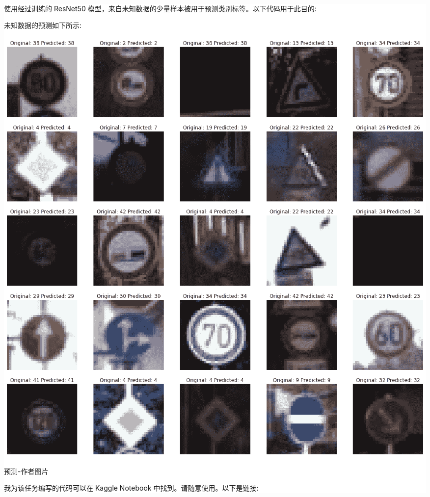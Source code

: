 使用经过训练的 ResNet50 模型，来自未知数据的少量样本被用于预测类别标签。以下代码用于此目的:

未知数据的预测如下所示:

![](img/4019151aba37645c10797970bc82268b.png)

预测-作者图片

我为该任务编写的代码可以在 Kaggle Notebook 中找到。请随意使用。以下是链接:
